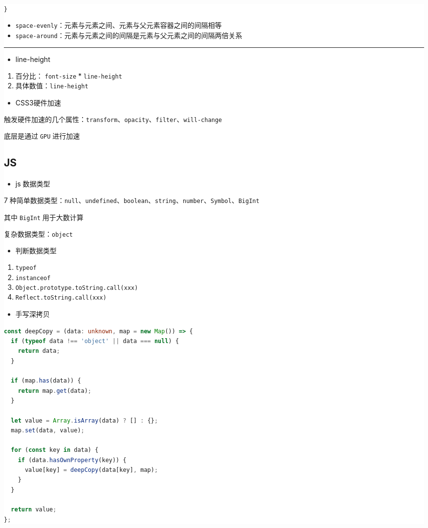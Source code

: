 ```less
}
```

- `space-evenly`：元素与元素之间、元素与父元素容器之间的间隔相等
- `space-around`：元素与元素之间的间隔是元素与父元素之间的间隔两倍关系

---

- line-height

1. 百分比： `font-size` \* `line-height`
2. 具体数值：`line-height`

- CSS3硬件加速

触发硬件加速的几个属性：`transform`、`opacity`、`filter`、`will-change`

底层是通过 `GPU` 进行加速

## JS

- js 数据类型

7 种简单数据类型：`null`、`undefined`、`boolean`、`string`、`number`、`Symbol`、`BigInt`

其中 `BigInt` 用于大数计算

复杂数据类型：`object`

- 判断数据类型

1. `typeof`
2. `instanceof`
3. `Object.prototype.toString.call(xxx)`
4. `Reflect.toString.call(xxx)`

- 手写深拷贝

```ts
const deepCopy = (data: unknown, map = new Map()) => {
  if (typeof data !== 'object' || data === null) {
    return data;
  }

  if (map.has(data)) {
    return map.get(data);
  }

  let value = Array.isArray(data) ? [] : {};
  map.set(data, value);

  for (const key in data) {
    if (data.hasOwnProperty(key)) {
      value[key] = deepCopy(data[key], map);
    }
  }

  return value;
};
```
